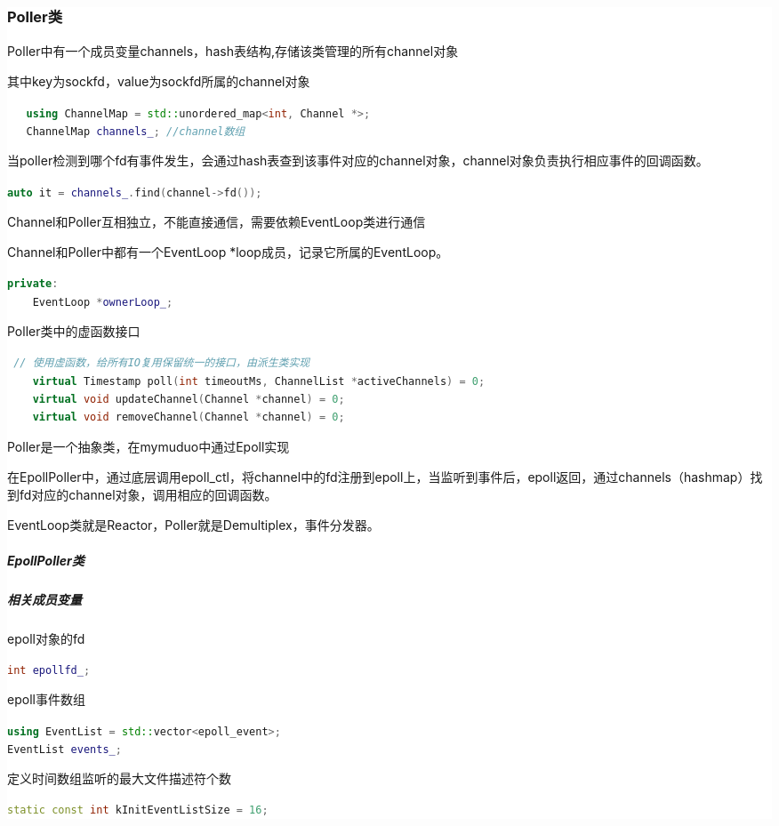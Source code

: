 ### Poller类

Poller中有一个成员变量channels，hash表结构,存储该类管理的所有channel对象

其中key为sockfd，value为sockfd所属的channel对象

```c++
   using ChannelMap = std::unordered_map<int, Channel *>;
   ChannelMap channels_; //channel数组
```

当poller检测到哪个fd有事件发生，会通过hash表查到该事件对应的channel对象，channel对象负责执行相应事件的回调函数。

```c++
auto it = channels_.find(channel->fd());
```

Channel和Poller互相独立，不能直接通信，需要依赖EventLoop类进行通信

Channel和Poller中都有一个EventLoop *loop成员，记录它所属的EventLoop。

```c++
private:
    EventLoop *ownerLoop_; 
```

Poller类中的虚函数接口

```c++
 // 使用虚函数，给所有IO复用保留统一的接口，由派生类实现
    virtual Timestamp poll(int timeoutMs, ChannelList *activeChannels) = 0;
    virtual void updateChannel(Channel *channel) = 0;
    virtual void removeChannel(Channel *channel) = 0;
```

Poller是一个抽象类，在mymuduo中通过Epoll实现

在EpollPoller中，通过底层调用epoll_ctl，将channel中的fd注册到epoll上，当监听到事件后，epoll返回，通过channels（hashmap）找到fd对应的channel对象，调用相应的回调函数。

EventLoop类就是Reactor，Poller就是Demultiplex，事件分发器。

##### EpollPoller类

##### 相关成员变量

epoll对象的fd

```c++
int epollfd_;
```

epoll事件数组

```c++
using EventList = std::vector<epoll_event>;
EventList events_;
```

定义时间数组监听的最大文件描述符个数

```c++
static const int kInitEventListSize = 16;
```
